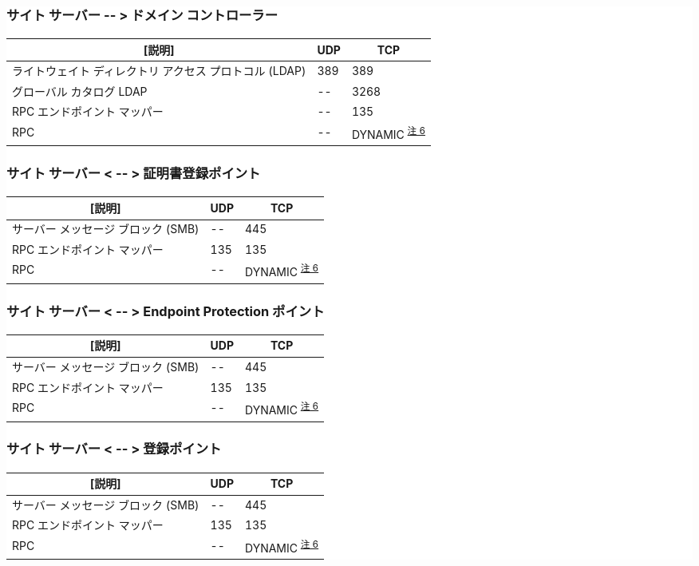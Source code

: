 
###  <a name="site-server-----domain-controller"></a><a name="BKMK_PortsSite-DC"></a> サイト サーバー -- > ドメイン コントローラー  

|[説明]|UDP|TCP|  
|-----------------|---------|---------|  
|ライトウェイト ディレクトリ アクセス プロトコル (LDAP)|389|389|  
|グローバル カタログ LDAP|--|3268|  
|RPC エンドポイント マッパー|--|135|  
|RPC|--|DYNAMIC <sup>[注 6](#bkmk_note6)</sup>|  


###  <a name="site-server-lt-----certificate-registration-point"></a><a name="BKMK_PortsCertificateRegistrationPoint_SiteServer"></a> サイト サーバー &lt; -- > 証明書登録ポイント  

|[説明]|UDP|TCP|  
|-----------------|---------|---------|  
|サーバー メッセージ ブロック (SMB)|--|445|  
|RPC エンドポイント マッパー|135|135|  
|RPC|--|DYNAMIC <sup>[注 6](#bkmk_note6)</sup>|  


###  <a name="site-server-lt-----endpoint-protection-point"></a><a name="BKMK_PortsEndpointProtection_SiteServer"></a> サイト サーバー &lt; -- > Endpoint Protection ポイント  

|[説明]|UDP|TCP|  
|-----------------|---------|---------|  
|サーバー メッセージ ブロック (SMB)|--|445|  
|RPC エンドポイント マッパー|135|135|  
|RPC|--|DYNAMIC <sup>[注 6](#bkmk_note6)</sup>|  


###  <a name="site-server-lt-----enrollment-point"></a><a name="BKMK_EnrollmentPoint_SiteServer"></a> サイト サーバー &lt; -- > 登録ポイント  

|[説明]|UDP|TCP|  
|-----------------|---------|---------|  
|サーバー メッセージ ブロック (SMB)|--|445|  
|RPC エンドポイント マッパー|135|135|  
|RPC|--|DYNAMIC <sup>[注 6](#bkmk_note6)</sup>|  


